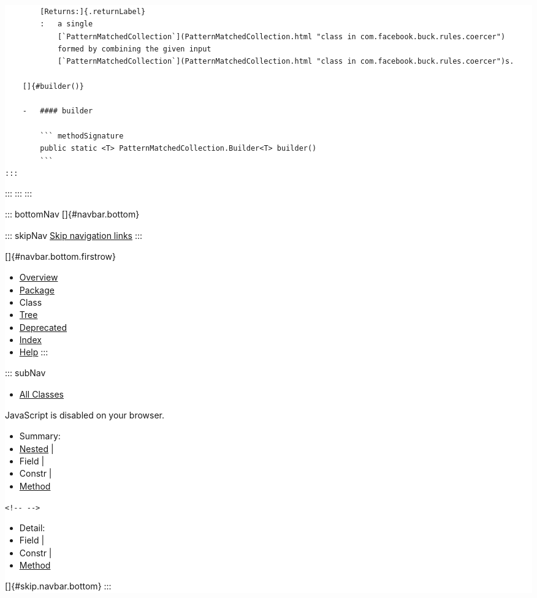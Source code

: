             [Returns:]{.returnLabel}
            :   a single
                [`PatternMatchedCollection`](PatternMatchedCollection.html "class in com.facebook.buck.rules.coercer")
                formed by combining the given input
                [`PatternMatchedCollection`](PatternMatchedCollection.html "class in com.facebook.buck.rules.coercer")s.

        []{#builder()}

        -   #### builder

            ``` methodSignature
            public static <T> PatternMatchedCollection.Builder<T> builder()
            ```
    :::
:::
:::
:::

::: bottomNav
[]{#navbar.bottom}

::: skipNav
[Skip navigation links](#skip.navbar.bottom "Skip navigation links")
:::

[]{#navbar.bottom.firstrow}

-   [Overview](../../../../../index.html)
-   [Package](package-summary.html)
-   Class
-   [Tree](package-tree.html)
-   [Deprecated](../../../../../deprecated-list.html)
-   [Index](../../../../../index-all.html)
-   [Help](../../../../../help-doc.html)
:::

::: subNav
-   [All Classes](../../../../../allclasses.html)

<div>

<div>

JavaScript is disabled on your browser.

</div>

</div>

<div>

-   Summary: 
-   [Nested](#nested.class.summary) \| 
-   Field \| 
-   Constr \| 
-   [Method](#method.summary)

```{=html}
<!-- -->
```
-   Detail: 
-   Field \| 
-   Constr \| 
-   [Method](#method.detail)

</div>

[]{#skip.navbar.bottom}
:::
